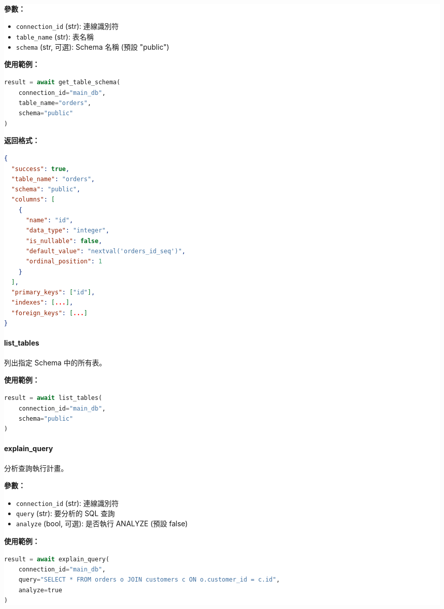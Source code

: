 **參數：**
- `connection_id` (str): 連線識別符
- `table_name` (str): 表名稱
- `schema` (str, 可選): Schema 名稱 (預設 "public")

**使用範例：**
```python
result = await get_table_schema(
    connection_id="main_db",
    table_name="orders",
    schema="public"
)
```

**返回格式：**
```json
{
  "success": true,
  "table_name": "orders",
  "schema": "public",
  "columns": [
    {
      "name": "id",
      "data_type": "integer",
      "is_nullable": false,
      "default_value": "nextval('orders_id_seq')",
      "ordinal_position": 1
    }
  ],
  "primary_keys": ["id"],
  "indexes": [...],
  "foreign_keys": [...]
}
```

#### list_tables
列出指定 Schema 中的所有表。

**使用範例：**
```python
result = await list_tables(
    connection_id="main_db",
    schema="public"
)
```

#### explain_query
分析查詢執行計畫。

**參數：**
- `connection_id` (str): 連線識別符
- `query` (str): 要分析的 SQL 查詢
- `analyze` (bool, 可選): 是否執行 ANALYZE (預設 false)

**使用範例：**
```python
result = await explain_query(
    connection_id="main_db",
    query="SELECT * FROM orders o JOIN customers c ON o.customer_id = c.id",
    analyze=true
)
```

